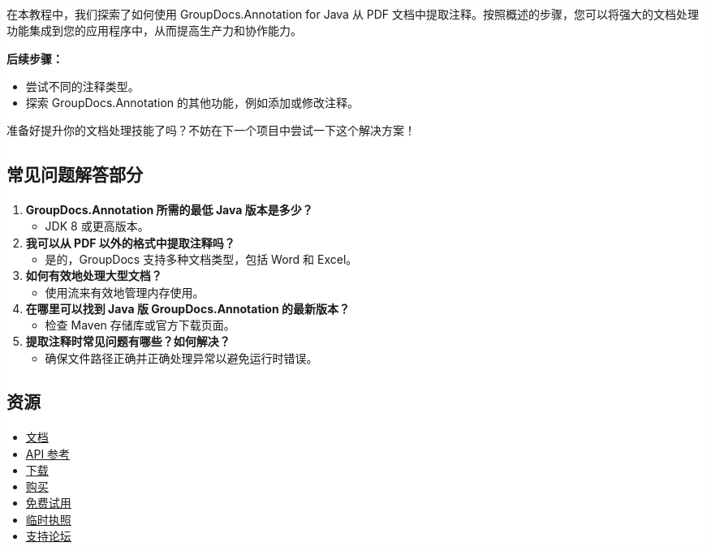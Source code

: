在本教程中，我们探索了如何使用 GroupDocs.Annotation for Java 从 PDF 文档中提取注释。按照概述的步骤，您可以将强大的文档处理功能集成到您的应用程序中，从而提高生产力和协作能力。

**后续步骤：**
- 尝试不同的注释类型。
- 探索 GroupDocs.Annotation 的其他功能，例如添加或修改注释。

准备好提升你的文档处理技能了吗？不妨在下一个项目中尝试一下这个解决方案！

## 常见问题解答部分

1. **GroupDocs.Annotation 所需的最低 Java 版本是多少？**
   - JDK 8 或更高版本。
2. **我可以从 PDF 以外的格式中提取注释吗？**
   - 是的，GroupDocs 支持多种文档类型，包括 Word 和 Excel。
3. **如何有效地处理大型文档？**
   - 使用流来有效地管理内存使用。
4. **在哪里可以找到 Java 版 GroupDocs.Annotation 的最新版本？**
   - 检查 Maven 存储库或官方下载页面。
5. **提取注释时常见问题有哪些？如何解决？**
   - 确保文件路径正确并正确处理异常以避免运行时错误。

## 资源
- [文档](https://docs.groupdocs.com/annotation/java/)
- [API 参考](https://reference.groupdocs.com/annotation/java/)
- [下载](https://releases.groupdocs.com/annotation/java/)
- [购买](https://purchase.groupdocs.com/buy)
- [免费试用](https://releases.groupdocs.com/annotation/java/)
- [临时执照](https://purchase.groupdocs.com/temporary-license/)
- [支持论坛](https://forum.groupdocs.com/c/annotation-java)